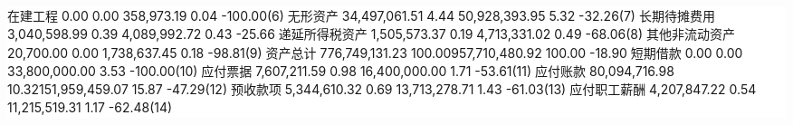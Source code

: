 在建工程
0.00
0.00
358,973.19
0.04
-100.00(6)
无形资产
34,497,061.51
4.44
50,928,393.95
5.32
-32.26(7)
长期待摊费用
3,040,598.99
0.39
4,089,992.72
0.43
-25.66
递延所得税资产
1,505,573.37
0.19
4,713,331.02
0.49
-68.06(8)
其他非流动资产
20,700.00
0.00
1,738,637.45
0.18
-98.81(9)
资产总计
776,749,131.23
100.00957,710,480.92
100.00
-18.90
短期借款
0.00
0.00
33,800,000.00
3.53
-100.00(10)
应付票据
7,607,211.59
0.98
16,400,000.00
1.71
-53.61(11)
应付账款
80,094,716.98
10.32151,959,459.07
15.87
-47.29(12)
预收款项
5,344,610.32
0.69
13,713,278.71
1.43
-61.03(13)
应付职工薪酬
4,207,847.22
0.54
11,215,519.31
1.17
-62.48(14)